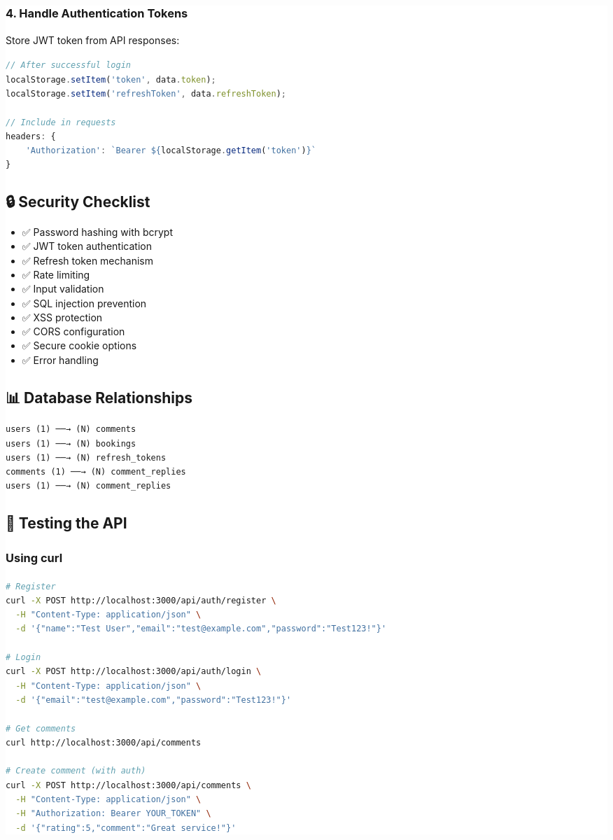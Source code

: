 ### 4. Handle Authentication Tokens

Store JWT token from API responses:

```javascript
// After successful login
localStorage.setItem('token', data.token);
localStorage.setItem('refreshToken', data.refreshToken);

// Include in requests
headers: {
    'Authorization': `Bearer ${localStorage.getItem('token')}`
}
```

## 🔒 Security Checklist

- ✅ Password hashing with bcrypt
- ✅ JWT token authentication
- ✅ Refresh token mechanism
- ✅ Rate limiting
- ✅ Input validation
- ✅ SQL injection prevention
- ✅ XSS protection
- ✅ CORS configuration
- ✅ Secure cookie options
- ✅ Error handling

## 📊 Database Relationships

```
users (1) ──→ (N) comments
users (1) ──→ (N) bookings
users (1) ──→ (N) refresh_tokens
comments (1) ──→ (N) comment_replies
users (1) ──→ (N) comment_replies
```

## 🧪 Testing the API

### Using curl

```bash
# Register
curl -X POST http://localhost:3000/api/auth/register \
  -H "Content-Type: application/json" \
  -d '{"name":"Test User","email":"test@example.com","password":"Test123!"}'

# Login
curl -X POST http://localhost:3000/api/auth/login \
  -H "Content-Type: application/json" \
  -d '{"email":"test@example.com","password":"Test123!"}'

# Get comments
curl http://localhost:3000/api/comments

# Create comment (with auth)
curl -X POST http://localhost:3000/api/comments \
  -H "Content-Type: application/json" \
  -H "Authorization: Bearer YOUR_TOKEN" \
  -d '{"rating":5,"comment":"Great service!"}'
```
